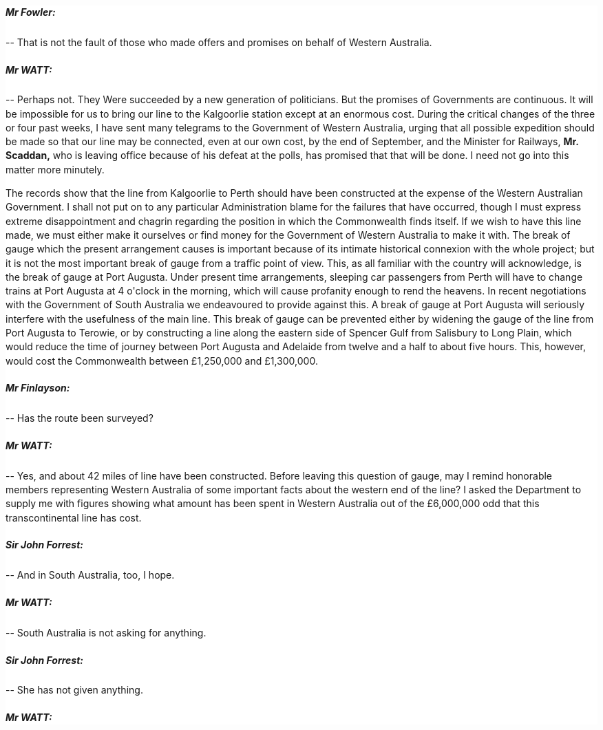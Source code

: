 ##### Mr Fowler:

-- That is not the fault of those who made offers and promises on behalf of Western Australia. 

##### Mr WATT:

-- Perhaps not. They Were succeeded by a new generation of politicians. But the promises of Governments are continuous. It will be impossible for us to bring our line to the Kalgoorlie station except at an enormous cost. During the critical changes of the three or four past weeks, I have sent many telegrams to the Government of Western Australia, urging that all possible expedition should be made so that our line may be connected, even at our own cost, by the end of September, and the Minister for Railways,  **Mr. Scaddan,**  who is leaving office because of his defeat at the polls, has promised that that will be done. I need not go into this matter more minutely. 

The records show that the line from Kalgoorlie to Perth should have been constructed at the expense of the Western Australian Government. I shall not put on to any particular Administration blame for the failures that have occurred, though I must express extreme disappointment and chagrin regarding the position in which the Commonwealth finds itself. If we wish to have this line made, we must either make it ourselves or find money for the Government of Western Australia to make it with. The break of gauge which the present arrangement causes is important because of its intimate historical connexion with the whole project; but it is not the most important break of gauge from a traffic point of view. This, as all familiar with the country will acknowledge, is the break of gauge at Port Augusta. Under present time arrangements, sleeping car passengers from Perth will have to change trains at Port Augusta at 4 o'clock in the morning, which will cause profanity enough to rend the heavens. In recent negotiations with the Government of South Australia we endeavoured to provide against this. A break of gauge at Port Augusta will seriously interfere with the usefulness of the main line. This break of gauge can be prevented either by widening the gauge of the line from Port Augusta to Terowie, or by constructing a line along the eastern side of Spencer Gulf from Salisbury to Long Plain, which would reduce the time of journey between Port Augusta and Adelaide from twelve and a half to about five hours. This, however, would cost the Commonwealth between £1,250,000 and £1,300,000. 

##### Mr Finlayson:

-- Has the route been surveyed? 

##### Mr WATT:

-- Yes, and about 42 miles of line have been constructed. Before leaving this question of gauge, may I remind honorable members representing Western Australia of some important facts about the western end of the line? I asked the Department to supply me with figures showing what amount has been spent in Western Australia out of the £6,000,000 odd that this transcontinental line has cost. 

##### Sir John Forrest:

-- And in South Australia, too, I hope. 

##### Mr WATT:

-- South Australia is not asking for anything. 

##### Sir John Forrest:

-- She has not given anything. 

##### Mr WATT:
